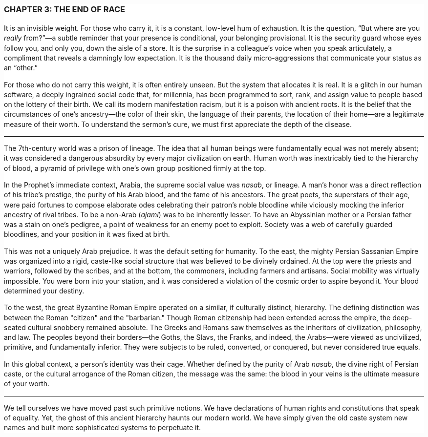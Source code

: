 ### **CHAPTER 3: THE END OF RACE**

It is an invisible weight. For those who carry it, it is a constant, low-level hum of exhaustion. It is the question, “But where are you *really* from?”—a subtle reminder that your presence is conditional, your belonging provisional. It is the security guard whose eyes follow you, and only you, down the aisle of a store. It is the surprise in a colleague’s voice when you speak articulately, a compliment that reveals a damningly low expectation. It is the thousand daily micro-aggressions that communicate your status as an “other.”

For those who do not carry this weight, it is often entirely unseen. But the system that allocates it is real. It is a glitch in our human software, a deeply ingrained social code that, for millennia, has been programmed to sort, rank, and assign value to people based on the lottery of their birth. We call its modern manifestation racism, but it is a poison with ancient roots. It is the belief that the circumstances of one’s ancestry—the color of their skin, the language of their parents, the location of their home—are a legitimate measure of their worth. To understand the sermon’s cure, we must first appreciate the depth of the disease.

***

The 7th-century world was a prison of lineage. The idea that all human beings were fundamentally equal was not merely absent; it was considered a dangerous absurdity by every major civilization on earth. Human worth was inextricably tied to the hierarchy of blood, a pyramid of privilege with one’s own group positioned firmly at the top.

In the Prophet’s immediate context, Arabia, the supreme social value was *nasab*, or lineage. A man’s honor was a direct reflection of his tribe’s prestige, the purity of his Arab blood, and the fame of his ancestors. The great poets, the superstars of their age, were paid fortunes to compose elaborate odes celebrating their patron’s noble bloodline while viciously mocking the inferior ancestry of rival tribes. To be a non-Arab (*ajami*) was to be inherently lesser. To have an Abyssinian mother or a Persian father was a stain on one’s pedigree, a point of weakness for an enemy poet to exploit. Society was a web of carefully guarded bloodlines, and your position in it was fixed at birth.

This was not a uniquely Arab prejudice. It was the default setting for humanity. To the east, the mighty Persian Sassanian Empire was organized into a rigid, caste-like social structure that was believed to be divinely ordained. At the top were the priests and warriors, followed by the scribes, and at the bottom, the commoners, including farmers and artisans. Social mobility was virtually impossible. You were born into your station, and it was considered a violation of the cosmic order to aspire beyond it. Your blood determined your destiny.

To the west, the great Byzantine Roman Empire operated on a similar, if culturally distinct, hierarchy. The defining distinction was between the Roman "citizen" and the "barbarian." Though Roman citizenship had been extended across the empire, the deep-seated cultural snobbery remained absolute. The Greeks and Romans saw themselves as the inheritors of civilization, philosophy, and law. The peoples beyond their borders—the Goths, the Slavs, the Franks, and indeed, the Arabs—were viewed as uncivilized, primitive, and fundamentally inferior. They were subjects to be ruled, converted, or conquered, but never considered true equals.

In this global context, a person’s identity was their cage. Whether defined by the purity of Arab *nasab*, the divine right of Persian caste, or the cultural arrogance of the Roman citizen, the message was the same: the blood in your veins is the ultimate measure of your worth.

***

We tell ourselves we have moved past such primitive notions. We have declarations of human rights and constitutions that speak of equality. Yet, the ghost of this ancient hierarchy haunts our modern world. We have simply given the old caste system new names and built more sophisticated systems to perpetuate it.
